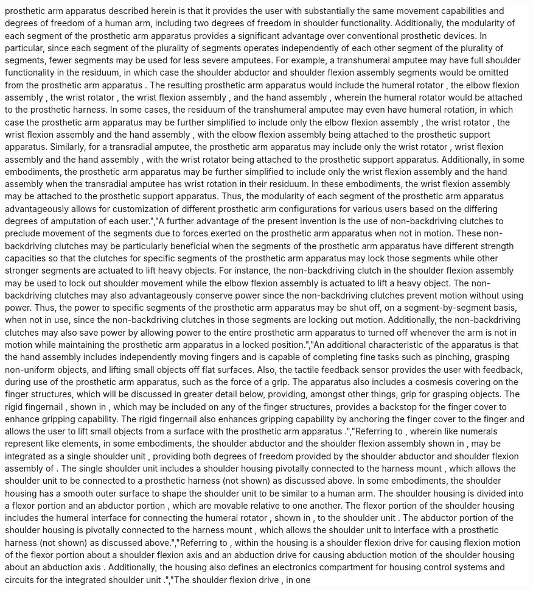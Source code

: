 prosthetic arm apparatus described herein is that it provides the user with substantially the same movement capabilities and degrees of freedom of a human arm, including two degrees of freedom in shoulder functionality. Additionally, the modularity of each segment of the prosthetic arm apparatus  provides a significant advantage over conventional prosthetic devices. In particular, since each segment of the plurality of segments operates independently of each other segment of the plurality of segments, fewer segments may be used for less severe amputees. For example, a transhumeral amputee may have full shoulder functionality in the residuum, in which case the shoulder abductor  and shoulder flexion assembly  segments would be omitted from the prosthetic arm apparatus . The resulting prosthetic arm apparatus  would include the humeral rotator , the elbow flexion assembly , the wrist rotator , the wrist flexion assembly , and the hand assembly , wherein the humeral rotator  would be attached to the prosthetic harness. In some cases, the residuum of the transhumeral amputee may even have humeral rotation, in which case the prosthetic arm apparatus  may be further simplified to include only the elbow flexion assembly , the wrist rotator , the wrist flexion assembly  and the hand assembly , with the elbow flexion assembly  being attached to the prosthetic support apparatus. Similarly, for a transradial amputee, the prosthetic arm apparatus  may include only the wrist rotator , wrist flexion assembly  and the hand assembly , with the wrist rotator  being attached to the prosthetic support apparatus. Additionally, in some embodiments, the prosthetic arm apparatus  may be further simplified to include only the wrist flexion assembly  and the hand assembly  when the transradial amputee has wrist rotation in their residuum. In these embodiments, the wrist flexion assembly  may be attached to the prosthetic support apparatus. Thus, the modularity of each segment of the prosthetic arm apparatus  advantageously allows for customization of different prosthetic arm configurations for various users based on the differing degrees of amputation of each user.","A further advantage of the present invention is the use of non-backdriving clutches to preclude movement of the segments due to forces exerted on the prosthetic arm apparatus  when not in motion. These non-backdriving clutches may be particularly beneficial when the segments of the prosthetic arm apparatus  have different strength capacities so that the clutches for specific segments of the prosthetic arm apparatus  may lock those segments while other stronger segments are actuated to lift heavy objects. For instance, the non-backdriving clutch in the shoulder flexion assembly  may be used to lock out shoulder movement while the elbow flexion assembly  is actuated to lift a heavy object. The non-backdriving clutches may also advantageously conserve power since the non-backdriving clutches prevent motion without using power. Thus, the power to specific segments of the prosthetic arm apparatus  may be shut off, on a segment-by-segment basis, when not in use, since the non-backdriving clutches in those segments are locking out motion. Additionally, the non-backdriving clutches may also save power by allowing power to the entire prosthetic arm apparatus  to turned off whenever the arm is not in motion while maintaining the prosthetic arm apparatus  in a locked position.","An additional characteristic of the apparatus is that the hand assembly includes independently moving fingers and is capable of completing fine tasks such as pinching, grasping non-uniform objects, and lifting small objects off flat surfaces. Also, the tactile feedback sensor provides the user with feedback, during use of the prosthetic arm apparatus, such as the force of a grip. The apparatus also includes a cosmesis covering on the finger structures, which will be discussed in greater detail below, providing, amongst other things, grip for grasping objects. The rigid fingernail , shown in , which may be included on any of the finger structures, provides a backstop for the finger cover to enhance gripping capability. The rigid fingernail  also enhances gripping capability by anchoring the finger cover to the finger and allows the user to lift small objects from a surface with the prosthetic arm apparatus .","Referring to , wherein like numerals represent like elements, in some embodiments, the shoulder abductor  and the shoulder flexion assembly  shown in , may be integrated as a single shoulder unit , providing both degrees of freedom provided by the shoulder abductor  and shoulder flexion assembly  of . The single shoulder unit  includes a shoulder housing  pivotally connected to the harness mount , which allows the shoulder unit  to be connected to a prosthetic harness (not shown) as discussed above. In some embodiments, the shoulder housing  has a smooth outer surface  to shape the shoulder unit  to be similar to a human arm. The shoulder housing  is divided into a flexor portion  and an abductor portion , which are movable relative to one another. The flexor portion  of the shoulder housing  includes the humeral interface  for connecting the humeral rotator , shown in , to the shoulder unit . The abductor portion  of the shoulder housing  is pivotally connected to the harness mount , which allows the shoulder unit  to interface with a prosthetic harness (not shown) as discussed above.","Referring to , within the housing  is a shoulder flexion drive  for causing flexion motion of the flexor portion  about a shoulder flexion axis  and an abduction drive  for causing abduction motion of the shoulder housing  about an abduction axis . Additionally, the housing also defines an electronics compartment  for housing control systems and circuits for the integrated shoulder unit .","The shoulder flexion drive , in one
